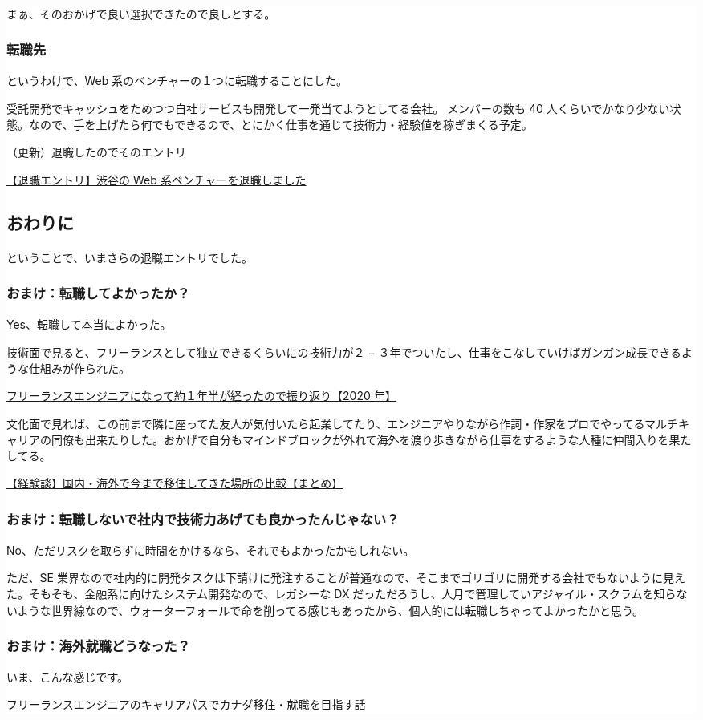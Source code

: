 まぁ、そのおかげで良い選択できたので良しとする。

### 転職先

というわけで、Web 系のベンチャーの１つに転職することにした。

受託開発でキャッシュをためつつ自社サービスも開発して一発当てようとしてる会社。
メンバーの数も 40 人くらいでかなり少ない状態。なので、手を上げたら何でもできるので、とにかく仕事を通じて技術力・経験値を稼ぎまくる予定。

（更新）退職したのでそのエントリ

[【退職エントリ】渋谷の Web 系ベンチャーを退職しました](/retirement-from-company-1)

## おわりに

ということで、いまさらの退職エントリでした。

### おまけ：転職してよかったか？

Yes、転職して本当によかった。

技術面で見ると、フリーランスとして独立できるくらいにの技術力が２ − ３年でついたし、仕事をこなしていけばガンガン成長できるような仕組みが作られた。

[フリーランスエンジニアになって約１年半が経ったので振り返り【2020 年】](freelance-one-year)

文化面で見れば、この前まで隣に座ってた友人が気付いたら起業してたり、エンジニアやりながら作詞・作家をプロでやってるマルチキャリアの同僚も出来たりした。おかげで自分もマインドブロックが外れて海外を渡り歩きながら仕事をするような人種に仲間入りを果たしてる。

[【経験談】国内・海外で今まで移住してきた場所の比較【まとめ】](immigration-contries)

### おまけ：転職しないで社内で技術力あげても良かったんじゃない？

No、ただリスクを取らずに時間をかけるなら、それでもよかったかもしれない。

ただ、SE 業界なので社内的に開発タスクは下請けに発注することが普通なので、そこまでゴリゴリに開発する会社でもないように見えた。そもそも、金融系に向けたシステム開発なので、レガシーな DX だっただろうし、人月で管理していアジャイル・スクラムを知らないような世界線なので、ウォーターフォールで命を削ってる感じもあったから、個人的には転職しちゃってよかったかと思う。

### おまけ：海外就職どうなった？

いま、こんな感じです。

[フリーランスエンジニアのキャリアパスでカナダ移住・就職を目指す話](career-path-for-canada)
